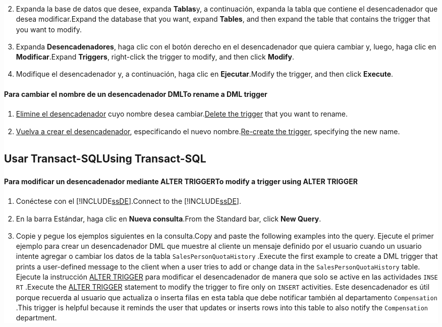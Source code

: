 2.  <span data-ttu-id="9aac4-133">Expanda la base de datos que desee, expanda **Tablas**y, a continuación, expanda la tabla que contiene el desencadenador que desea modificar.</span><span class="sxs-lookup"><span data-stu-id="9aac4-133">Expand the database that you want, expand **Tables**, and then expand the table that contains the trigger that you want to modify.</span></span>  
  
3.  <span data-ttu-id="9aac4-134">Expanda **Desencadenadores**, haga clic con el botón derecho en el desencadenador que quiera cambiar y, luego, haga clic en **Modificar**.</span><span class="sxs-lookup"><span data-stu-id="9aac4-134">Expand **Triggers**, right-click the trigger to modify, and then click **Modify**.</span></span>  
  
4.  <span data-ttu-id="9aac4-135">Modifique el desencadenador y, a continuación, haga clic en **Ejecutar**.</span><span class="sxs-lookup"><span data-stu-id="9aac4-135">Modify the trigger, and then click **Execute**.</span></span>  
  
#### <a name="to-rename-a-dml-trigger"></a><span data-ttu-id="9aac4-136">Para cambiar el nombre de un desencadenador DML</span><span class="sxs-lookup"><span data-stu-id="9aac4-136">To rename a DML trigger</span></span>  
  
1.  <span data-ttu-id="9aac4-137">[Elimine el desencadenador](../triggers/dml-triggers.md) cuyo nombre desea cambiar.</span><span class="sxs-lookup"><span data-stu-id="9aac4-137">[Delete the trigger](../triggers/dml-triggers.md) that you want to rename.</span></span>  
  
2.  <span data-ttu-id="9aac4-138">[Vuelva a crear el desencadenador](../triggers/create-dml-triggers.md), especificando el nuevo nombre.</span><span class="sxs-lookup"><span data-stu-id="9aac4-138">[Re-create the trigger](../triggers/create-dml-triggers.md), specifying the new name.</span></span>  
  
##  <a name="using-transact-sql"></a><a name="TsqlProcedure"></a> <span data-ttu-id="9aac4-139">Usar Transact-SQL</span><span class="sxs-lookup"><span data-stu-id="9aac4-139">Using Transact-SQL</span></span>  
  
#### <a name="to-modify-a-trigger-using-alter-trigger"></a><span data-ttu-id="9aac4-140">Para modificar un desencadenador mediante ALTER TRIGGER</span><span class="sxs-lookup"><span data-stu-id="9aac4-140">To modify a trigger using ALTER TRIGGER</span></span>  
  
1.  <span data-ttu-id="9aac4-141">Conéctese con el [!INCLUDE[ssDE](../../../includes/ssde-md.md)].</span><span class="sxs-lookup"><span data-stu-id="9aac4-141">Connect to the [!INCLUDE[ssDE](../../../includes/ssde-md.md)].</span></span>  
  
2.  <span data-ttu-id="9aac4-142">En la barra Estándar, haga clic en **Nueva consulta**.</span><span class="sxs-lookup"><span data-stu-id="9aac4-142">From the Standard bar, click **New Query**.</span></span>  
  
3.  <span data-ttu-id="9aac4-143">Copie y pegue los ejemplos siguientes en la consulta.</span><span class="sxs-lookup"><span data-stu-id="9aac4-143">Copy and paste the following examples into the query.</span></span> <span data-ttu-id="9aac4-144">Ejecute el primer ejemplo para crear un desencadenador DML que muestre al cliente un mensaje definido por el usuario cuando un usuario intente agregar o cambiar los datos de la tabla `SalesPersonQuotaHistory` .</span><span class="sxs-lookup"><span data-stu-id="9aac4-144">Execute the first example to create a DML trigger that prints a user-defined message to the client when a user tries to add or change data in the `SalesPersonQuotaHistory` table.</span></span> <span data-ttu-id="9aac4-145">Ejecute la instrucción [ALTER TRIGGER](/sql/t-sql/statements/alter-trigger-transact-sql) para modificar el desencadenador de manera que solo se active en las actividades `INSERT` .</span><span class="sxs-lookup"><span data-stu-id="9aac4-145">Execute the [ALTER TRIGGER](/sql/t-sql/statements/alter-trigger-transact-sql) statement to modify the trigger to fire only on `INSERT` activities.</span></span> <span data-ttu-id="9aac4-146">Este desencadenador es útil porque recuerda al usuario que actualiza o inserta filas en esta tabla que debe notificar también al departamento `Compensation` .</span><span class="sxs-lookup"><span data-stu-id="9aac4-146">This trigger is helpful because it reminds the user that updates or inserts rows into this table to also notify the `Compensation` department.</span></span>  
  